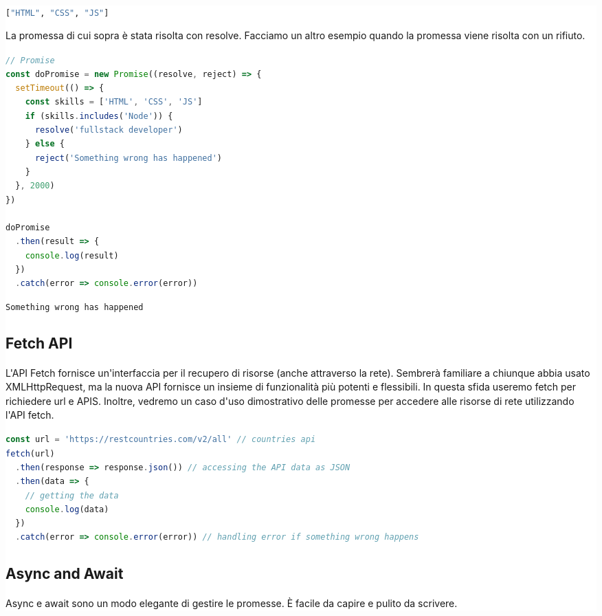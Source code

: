 ```sh
["HTML", "CSS", "JS"]
```

La promessa di cui sopra è stata risolta con resolve.
Facciamo un altro esempio quando la promessa viene risolta con un rifiuto.

```js
// Promise
const doPromise = new Promise((resolve, reject) => {
  setTimeout(() => {
    const skills = ['HTML', 'CSS', 'JS']
    if (skills.includes('Node')) {
      resolve('fullstack developer')
    } else {
      reject('Something wrong has happened')
    }
  }, 2000)
})

doPromise
  .then(result => {
    console.log(result)
  })
  .catch(error => console.error(error))
```

```sh
Something wrong has happened
```

## Fetch API

L'API Fetch fornisce un'interfaccia per il recupero di risorse (anche attraverso la rete). Sembrerà familiare a chiunque abbia usato XMLHttpRequest, ma la nuova API fornisce un insieme di funzionalità più potenti e flessibili. In questa sfida useremo fetch per richiedere url e APIS. Inoltre, vedremo un caso d'uso dimostrativo delle promesse per accedere alle risorse di rete utilizzando l'API fetch.

```js
const url = 'https://restcountries.com/v2/all' // countries api
fetch(url)
  .then(response => response.json()) // accessing the API data as JSON
  .then(data => {
    // getting the data
    console.log(data)
  })
  .catch(error => console.error(error)) // handling error if something wrong happens
```

## Async and Await

Async e await sono un modo elegante di gestire le promesse. È facile da capire e pulito da scrivere.
